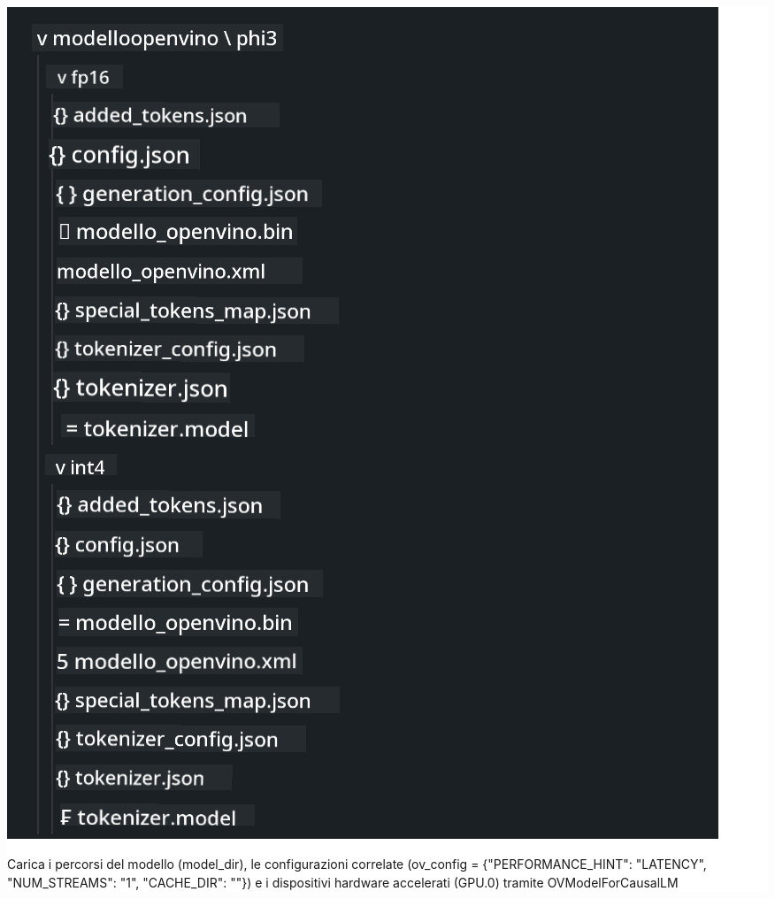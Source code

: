 ![openvino_convert](../../../../../translated_images/aipc_OpenVINO_convert.9e6360b65331ffca5c354c476b35ebb22dc06affcf1b0e1f5ea7efba0a6e9e5d.it.png)

Carica i percorsi del modello (model_dir), le configurazioni correlate (ov_config = {"PERFORMANCE_HINT": "LATENCY", "NUM_STREAMS": "1", "CACHE_DIR": ""}) e i dispositivi hardware accelerati (GPU.0) tramite OVModelForCausalLM
